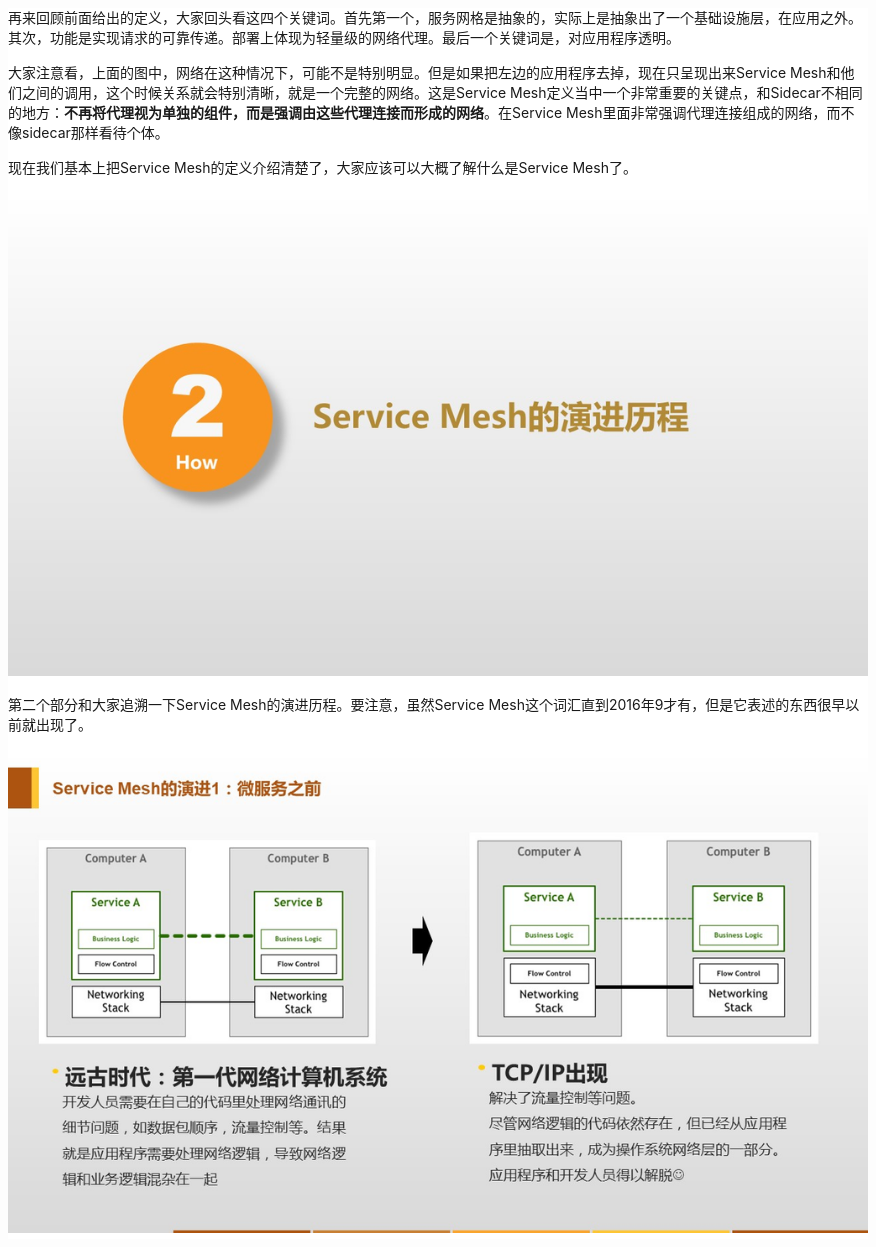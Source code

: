再来回顾前面给出的定义，大家回头看这四个关键词。首先第一个，服务网格是抽象的，实际上是抽象出了一个基础设施层，在应用之外。其次，功能是实现请求的可靠传递。部署上体现为轻量级的网络代理。最后一个关键词是，对应用程序透明。

大家注意看，上面的图中，网络在这种情况下，可能不是特别明显。但是如果把左边的应用程序去掉，现在只呈现出来Service Mesh和他们之间的调用，这个时候关系就会特别清晰，就是一个完整的网络。这是Service Mesh定义当中一个非常重要的关键点，和Sidecar不相同的地方：**不再将代理视为单独的组件，而是强调由这些代理连接而形成的网络**。在Service  Mesh里面非常强调代理连接组成的网络，而不像sidecar那样看待个体。

现在我们基本上把Service Mesh的定义介绍清楚了，大家应该可以大概了解什么是Service Mesh了。

![](images/ppt-12.JPG)

第二个部分和大家追溯一下Service Mesh的演进历程。要注意，虽然Service Mesh这个词汇直到2016年9才有，但是它表述的东西很早以前就出现了。

![](images/ppt-13.JPG)
